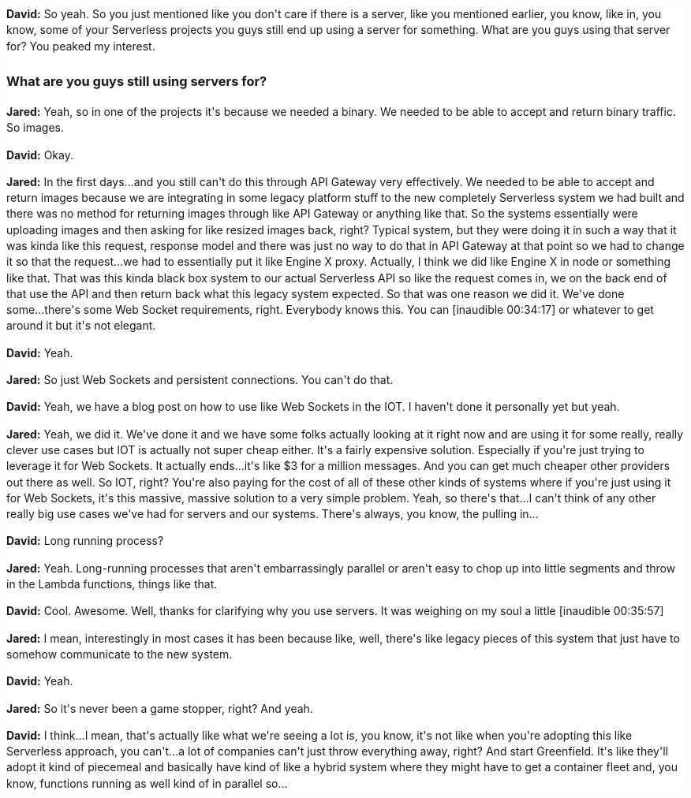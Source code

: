 **David:** So yeah. So you just mentioned like you don't care if there is a server, like you mentioned earlier, you know, like in, you know, some of your Serverless projects you guys still end up using a server for something. What are you guys using that server for? You peaked my interest.

### What are you guys still using servers for?

**Jared:** Yeah, so in one of the projects it's because we needed a binary. We needed to be able to accept and return binary traffic. So images.

**David:** Okay.

**Jared:** In the first days...and you still can't do this through API Gateway very effectively. We needed to be able to accept and return images because we are integrating in some legacy platform stuff to the new completely Serverless system we had built and there was no method for returning images through like API Gateway or anything like that. So the systems essentially were uploading images and then asking for like resized images back, right? Typical system, but they were doing it in such a way that it was kinda like this request, response model and there was just no way to do that in API Gateway at that point so we had to change it so that the request...we had to essentially put it like Engine X proxy. Actually, I think we did like Engine X in node or something like that. That was this kinda black box system to our actual Serverless API so like the request comes in, we on the back end of that use the API and then return back what this legacy system expected. So that was one reason we did it. We've done some...there's some Web Socket requirements, right. Everybody knows this. You can [inaudible 00:34:17] or whatever to get around it but it's not elegant.

**David:** Yeah.

**Jared:** So just Web Sockets and persistent connections. You can't do that.

**David:** Yeah, we have a blog post on how to use like Web Sockets in the IOT. I haven't done it personally yet but yeah.

**Jared:** Yeah, we did it. We've done it and we have some folks actually looking at it right now and are using it for some really, really clever use cases but IOT is actually not super cheap either. It's a fairly expensive solution. Especially if you're just trying to leverage it for Web Sockets. It actually ends...it's like $3 for a million messages. And you can get much cheaper other providers out there as well. So IOT, right? You're also paying for the cost of all of these other kinds of systems where if you're just using it for Web Sockets, it's this massive, massive solution to a very simple problem. Yeah, so there's that...I can't think of any other really big use cases we've had for servers and our systems. There's always, you know, the pulling in...

**David:** Long running process?

**Jared:** Yeah. Long-running processes that aren't embarrassingly parallel or aren't easy to chop up into little segments and throw in the Lambda functions, things like that.

**David:** Cool. Awesome. Well, thanks for clarifying why you use servers. It was weighing on my soul a little [inaudible 00:35:57]

**Jared:** I mean, interestingly in most cases it has been because like, well, there's like legacy pieces of this system that just have to somehow communicate to the new system.

**David:** Yeah.

**Jared:** So it's never been a game stopper, right? And yeah.

**David:** I think...I mean, that's actually like what we're seeing a lot is, you know, it's not like when you're adopting this like Serverless approach, you can't...a lot of companies can't just throw everything away, right? And start Greenfield. It's like they'll adopt it kind of piecemeal and basically have kind of like a hybrid system where they might have to get a container fleet and, you know, functions running as well kind of in parallel so...

